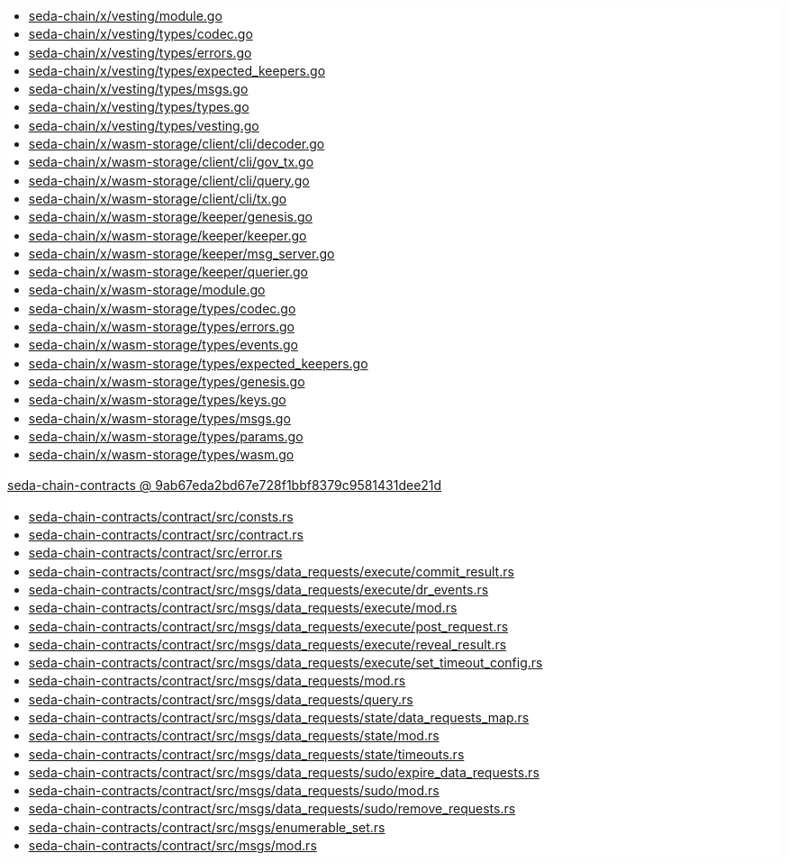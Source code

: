 - [seda-chain/x/vesting/module.go](seda-chain/x/vesting/module.go)
- [seda-chain/x/vesting/types/codec.go](seda-chain/x/vesting/types/codec.go)
- [seda-chain/x/vesting/types/errors.go](seda-chain/x/vesting/types/errors.go)
- [seda-chain/x/vesting/types/expected_keepers.go](seda-chain/x/vesting/types/expected_keepers.go)
- [seda-chain/x/vesting/types/msgs.go](seda-chain/x/vesting/types/msgs.go)
- [seda-chain/x/vesting/types/types.go](seda-chain/x/vesting/types/types.go)
- [seda-chain/x/vesting/types/vesting.go](seda-chain/x/vesting/types/vesting.go)
- [seda-chain/x/wasm-storage/client/cli/decoder.go](seda-chain/x/wasm-storage/client/cli/decoder.go)
- [seda-chain/x/wasm-storage/client/cli/gov_tx.go](seda-chain/x/wasm-storage/client/cli/gov_tx.go)
- [seda-chain/x/wasm-storage/client/cli/query.go](seda-chain/x/wasm-storage/client/cli/query.go)
- [seda-chain/x/wasm-storage/client/cli/tx.go](seda-chain/x/wasm-storage/client/cli/tx.go)
- [seda-chain/x/wasm-storage/keeper/genesis.go](seda-chain/x/wasm-storage/keeper/genesis.go)
- [seda-chain/x/wasm-storage/keeper/keeper.go](seda-chain/x/wasm-storage/keeper/keeper.go)
- [seda-chain/x/wasm-storage/keeper/msg_server.go](seda-chain/x/wasm-storage/keeper/msg_server.go)
- [seda-chain/x/wasm-storage/keeper/querier.go](seda-chain/x/wasm-storage/keeper/querier.go)
- [seda-chain/x/wasm-storage/module.go](seda-chain/x/wasm-storage/module.go)
- [seda-chain/x/wasm-storage/types/codec.go](seda-chain/x/wasm-storage/types/codec.go)
- [seda-chain/x/wasm-storage/types/errors.go](seda-chain/x/wasm-storage/types/errors.go)
- [seda-chain/x/wasm-storage/types/events.go](seda-chain/x/wasm-storage/types/events.go)
- [seda-chain/x/wasm-storage/types/expected_keepers.go](seda-chain/x/wasm-storage/types/expected_keepers.go)
- [seda-chain/x/wasm-storage/types/genesis.go](seda-chain/x/wasm-storage/types/genesis.go)
- [seda-chain/x/wasm-storage/types/keys.go](seda-chain/x/wasm-storage/types/keys.go)
- [seda-chain/x/wasm-storage/types/msgs.go](seda-chain/x/wasm-storage/types/msgs.go)
- [seda-chain/x/wasm-storage/types/params.go](seda-chain/x/wasm-storage/types/params.go)
- [seda-chain/x/wasm-storage/types/wasm.go](seda-chain/x/wasm-storage/types/wasm.go)

[seda-chain-contracts @ 9ab67eda2bd67e728f1bbf8379c9581431dee21d](https://github.com/sedaprotocol/seda-chain-contracts/tree/9ab67eda2bd67e728f1bbf8379c9581431dee21d)
- [seda-chain-contracts/contract/src/consts.rs](seda-chain-contracts/contract/src/consts.rs)
- [seda-chain-contracts/contract/src/contract.rs](seda-chain-contracts/contract/src/contract.rs)
- [seda-chain-contracts/contract/src/error.rs](seda-chain-contracts/contract/src/error.rs)
- [seda-chain-contracts/contract/src/msgs/data_requests/execute/commit_result.rs](seda-chain-contracts/contract/src/msgs/data_requests/execute/commit_result.rs)
- [seda-chain-contracts/contract/src/msgs/data_requests/execute/dr_events.rs](seda-chain-contracts/contract/src/msgs/data_requests/execute/dr_events.rs)
- [seda-chain-contracts/contract/src/msgs/data_requests/execute/mod.rs](seda-chain-contracts/contract/src/msgs/data_requests/execute/mod.rs)
- [seda-chain-contracts/contract/src/msgs/data_requests/execute/post_request.rs](seda-chain-contracts/contract/src/msgs/data_requests/execute/post_request.rs)
- [seda-chain-contracts/contract/src/msgs/data_requests/execute/reveal_result.rs](seda-chain-contracts/contract/src/msgs/data_requests/execute/reveal_result.rs)
- [seda-chain-contracts/contract/src/msgs/data_requests/execute/set_timeout_config.rs](seda-chain-contracts/contract/src/msgs/data_requests/execute/set_timeout_config.rs)
- [seda-chain-contracts/contract/src/msgs/data_requests/mod.rs](seda-chain-contracts/contract/src/msgs/data_requests/mod.rs)
- [seda-chain-contracts/contract/src/msgs/data_requests/query.rs](seda-chain-contracts/contract/src/msgs/data_requests/query.rs)
- [seda-chain-contracts/contract/src/msgs/data_requests/state/data_requests_map.rs](seda-chain-contracts/contract/src/msgs/data_requests/state/data_requests_map.rs)
- [seda-chain-contracts/contract/src/msgs/data_requests/state/mod.rs](seda-chain-contracts/contract/src/msgs/data_requests/state/mod.rs)
- [seda-chain-contracts/contract/src/msgs/data_requests/state/timeouts.rs](seda-chain-contracts/contract/src/msgs/data_requests/state/timeouts.rs)
- [seda-chain-contracts/contract/src/msgs/data_requests/sudo/expire_data_requests.rs](seda-chain-contracts/contract/src/msgs/data_requests/sudo/expire_data_requests.rs)
- [seda-chain-contracts/contract/src/msgs/data_requests/sudo/mod.rs](seda-chain-contracts/contract/src/msgs/data_requests/sudo/mod.rs)
- [seda-chain-contracts/contract/src/msgs/data_requests/sudo/remove_requests.rs](seda-chain-contracts/contract/src/msgs/data_requests/sudo/remove_requests.rs)
- [seda-chain-contracts/contract/src/msgs/enumerable_set.rs](seda-chain-contracts/contract/src/msgs/enumerable_set.rs)
- [seda-chain-contracts/contract/src/msgs/mod.rs](seda-chain-contracts/contract/src/msgs/mod.rs)